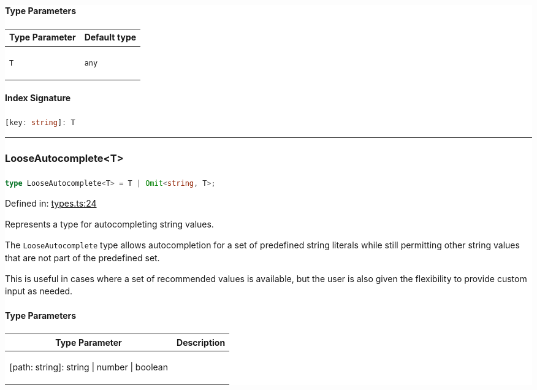 #### Type Parameters

<table>
<thead>
<tr>
<th>Type Parameter</th>
<th>Default type</th>
</tr>
</thead>
<tbody>
<tr>
<td>

`T`

</td>
<td>

`any`

</td>
</tr>
</tbody>
</table>

#### Index Signature

```ts
[key: string]: T
```

---

### LooseAutocomplete\<T\>

```ts
type LooseAutocomplete<T> = T | Omit<string, T>;
```

Defined in: [types.ts:24](https://github.com/hichchidev/hichchi/blob/2e5d9b1f7f2bdf2757cdb9238766ea88927c42ce/libs/utils/src/lib/types.ts#L24)

Represents a type for autocompleting string values.

The `LooseAutocomplete` type allows autocompletion for a set of predefined string literals
while still permitting other string values that are not part of the predefined set.

This is useful in cases where a set of recommended values is available,
but the user is also given the flexibility to provide custom input as needed.

#### Type Parameters

<table>
<thead>
<tr>
<th>Type Parameter</th>
<th>Description</th>
</tr>
</thead>
<tbody>
<tr>
<td>


[key: string]: InfiniteObject
[path: string]: string | number | boolean